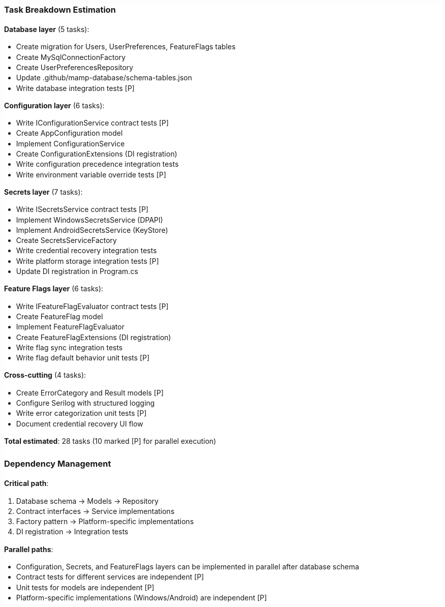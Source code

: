 ### Task Breakdown Estimation

**Database layer** (5 tasks):
- Create migration for Users, UserPreferences, FeatureFlags tables
- Create MySqlConnectionFactory
- Create UserPreferencesRepository
- Update .github/mamp-database/schema-tables.json
- Write database integration tests [P]

**Configuration layer** (6 tasks):
- Write IConfigurationService contract tests [P]
- Create AppConfiguration model
- Implement ConfigurationService
- Create ConfigurationExtensions (DI registration)
- Write configuration precedence integration tests
- Write environment variable override tests [P]

**Secrets layer** (7 tasks):
- Write ISecretsService contract tests [P]
- Implement WindowsSecretsService (DPAPI)
- Implement AndroidSecretsService (KeyStore)
- Create SecretsServiceFactory
- Write credential recovery integration tests
- Write platform storage integration tests [P]
- Update DI registration in Program.cs

**Feature Flags layer** (6 tasks):
- Write IFeatureFlagEvaluator contract tests [P]
- Create FeatureFlag model
- Implement FeatureFlagEvaluator
- Create FeatureFlagExtensions (DI registration)
- Write flag sync integration tests
- Write flag default behavior unit tests [P]

**Cross-cutting** (4 tasks):
- Create ErrorCategory and Result<T> models [P]
- Configure Serilog with structured logging
- Write error categorization unit tests [P]
- Document credential recovery UI flow

**Total estimated**: 28 tasks (10 marked [P] for parallel execution)

### Dependency Management

**Critical path**:
1. Database schema → Models → Repository
2. Contract interfaces → Service implementations
3. Factory pattern → Platform-specific implementations
4. DI registration → Integration tests

**Parallel paths**:
- Configuration, Secrets, and FeatureFlags layers can be implemented in parallel after database schema
- Contract tests for different services are independent [P]
- Unit tests for models are independent [P]
- Platform-specific implementations (Windows/Android) are independent [P]
